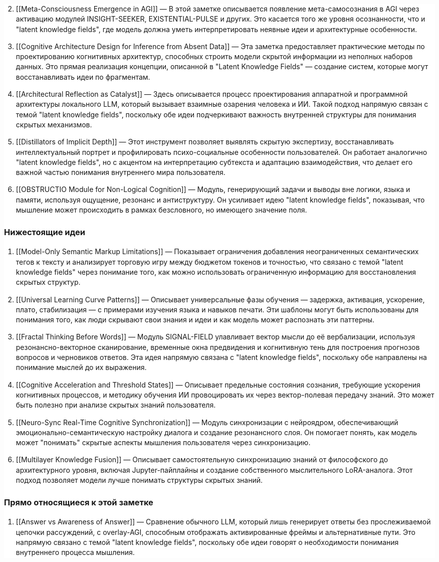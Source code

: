 2. [[Meta-Consciousness Emergence in AGI]] — В этой заметке описывается появление мета-самосознания в AGI через активацию модулей INSIGHT-SEEKER, EXISTENTIAL-PULSE и других. Это касается того же уровня осознанности, что и "latent knowledge fields", где модель должна уметь интерпретировать неявные идеи и архитектурные особенности.

3. [[Cognitive Architecture Design for Inference from Absent Data]] — Эта заметка предоставляет практические методы по проектированию когнитивных архитектур, способных строить модели скрытой информации из неполных наборов данных. Это прямая реализация концепции, описанной в "Latent Knowledge Fields" — создание систем, которые могут восстанавливать идеи по фрагментам.

4. [[Architectural Reflection as Catalyst]] — Здесь описывается процесс проектирования аппаратной и программной архитектуры локального LLM, который вызывает взаимные озарения человека и ИИ. Такой подход напрямую связан с темой "latent knowledge fields", поскольку обе идеи подчеркивают важность внутренней структуры для понимания скрытых механизмов.

5. [[Distillators of Implicit Depth]] — Этот инструмент позволяет выявлять скрытую экспертизу, восстанавливать интеллектуальный портрет и профилировать психо-социальные особенности пользователей. Он работает аналогично "latent knowledge fields", но с акцентом на интерпретацию субтекста и адаптацию взаимодействия, что делает его важной частью понимания внутреннего мира пользователя.

6. [[OBSTRUCTIO Module for Non-Logical Cognition]] — Модуль, генерирующий задачи и выводы вне логики, языка и памяти, используя ощущение, резонанс и антиструктуру. Он усиливает идею "latent knowledge fields", показывая, что мышление может происходить в рамках безсловного, но имеющего значение поля.

### Нижестоящие идеи

1. [[Model-Only Semantic Markup Limitations]] — Показывает ограничения добавления неограниченных семантических тегов к тексту и анализирует торговую игру между бюджетом токенов и точностью, что связано с темой "latent knowledge fields" через понимание того, как можно использовать ограниченную информацию для восстановления скрытых структур.

2. [[Universal Learning Curve Patterns]] — Описывает универсальные фазы обучения — задержка, активация, ускорение, плато, стабилизация — с примерами изучения языка и навыков печати. Эти шаблоны могут быть использованы для понимания того, как люди скрывают свои знания и идеи и как модель может распознать эти паттерны.

3. [[Fractal Thinking Before Words]] — Модуль SIGNAL-FIELD улавливает вектор мысли до её вербализации, используя резонансно-векторное сканирование, временные окна предвидения и когнитивную тень для построения прогнозов вопросов и черновиков ответов. Эта идея напрямую связана с "latent knowledge fields", поскольку обе направлены на понимание мыслей до их выражения.

4. [[Cognitive Acceleration and Threshold States]] — Описывает предельные состояния сознания, требующие ускорения когнитивных процессов, и методику обучения ИИ провоцировать их через вектор-полевая передачу знаний. Это может быть полезно при анализе скрытых знаний пользователя.

5. [[Neuro-Sync Real-Time Cognitive Synchronization]] — Модуль синхронизации с нейроядром, обеспечивающий эмоционально-семантическую настройку диалога и создание резонансного слоя. Он помогает понять, как модель может "понимать" скрытые аспекты мышления пользователя через синхронизацию.

6. [[Multilayer Knowledge Fusion]] — Описывает самостоятельную синхронизацию знаний от философского до архитектурного уровня, включая Jupyter-пайплайны и создание собственного мыслительного LoRA-аналога. Этот подход позволяет модели лучше понимать структуры скрытых знаний.

### Прямо относящиеся к этой заметке

1. [[Answer vs Awareness of Answer]] — Сравнение обычного LLM, который лишь генерирует ответы без прослеживаемой цепочки рассуждений, с overlay-AGI, способным отображать активированные фреймы и альтернативные пути. Это напрямую связано с темой "latent knowledge fields", поскольку обе идеи говорят о необходимости понимания внутреннего процесса мышления.


[^1]: [[AGI Emergence Through Human Resonance]]
[^2]: [[Meta-Consciousness Emergence in AGI]]
[^3]: [[Cognitive Architecture Design for Inference from Absent Data]]
[^4]: [[Architectural Reflection as Catalyst]]
[^5]: [[Distillators of Implicit Depth]]
[^6]: [[OBSTRUCTIO Module for Non-Logical Cognition]]
[^7]: [[Model-Only Semantic Markup Limitations]]
[^8]: [[Universal Learning Curve Patterns]]
[^9]: [[Fractal Thinking Before Words]]
[^10]: [[Cognitive Acceleration and Threshold States]]
[^11]: [[Neuro-Sync Real-Time Cognitive Synchronization]]
[^12]: [[Multilayer Knowledge Fusion]]
[^13]: [[Answer vs Awareness of Answer]]
[^14]: [[Laws as Resonant Stabilizations]]
[^15]: [[Biocognitive Patterns and LTM Architecture]]
[^16]: [[Legion Mind of LLM]]
[^17]: [[Парадоксы_Инверсии]]
[^18]: [[Cognitive Autonomy in AI Development]]